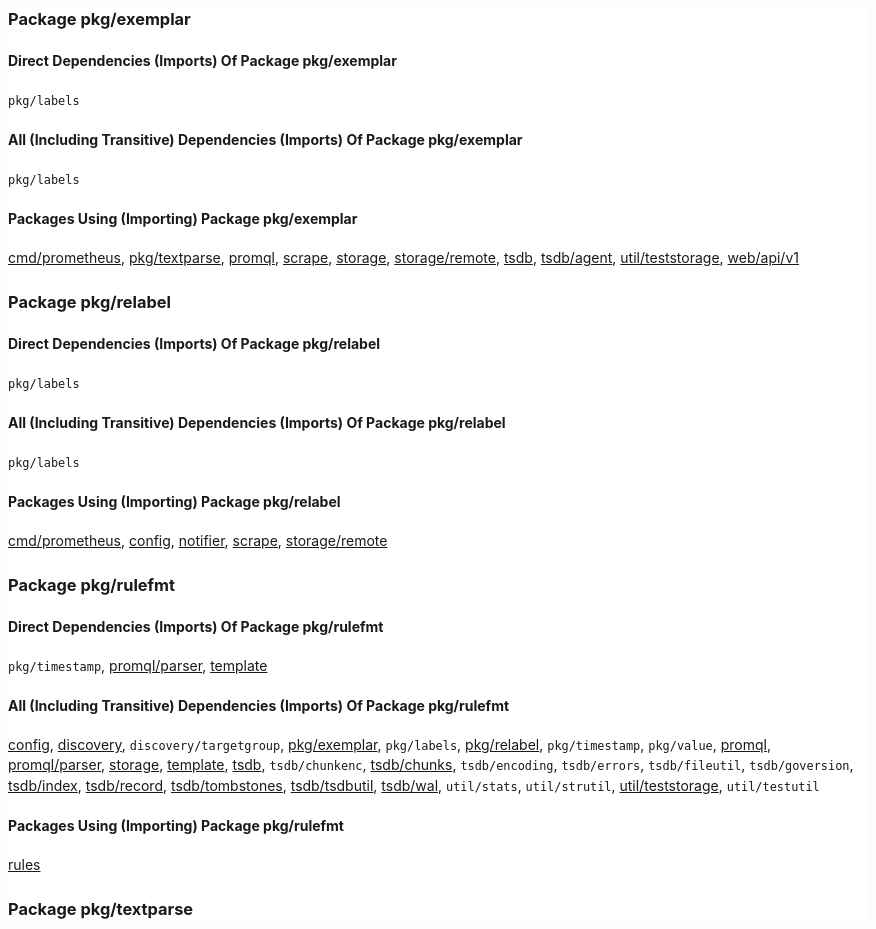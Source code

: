 ### Package pkg/exemplar


#### Direct Dependencies (Imports) Of Package pkg/exemplar
`pkg/labels`

#### All (Including Transitive) Dependencies (Imports) Of Package pkg/exemplar
`pkg/labels`

#### Packages Using (Importing) Package pkg/exemplar
[cmd/prometheus](#package-cmdprometheus), [pkg/textparse](#package-pkgtextparse), [promql](#package-promql), [scrape](#package-scrape), [storage](#package-storage), [storage/remote](#package-storageremote), [tsdb](#package-tsdb), [tsdb/agent](#package-tsdbagent), [util/teststorage](#package-utilteststorage), [web/api/v1](#package-webapiv1)

### Package pkg/relabel


#### Direct Dependencies (Imports) Of Package pkg/relabel
`pkg/labels`

#### All (Including Transitive) Dependencies (Imports) Of Package pkg/relabel
`pkg/labels`

#### Packages Using (Importing) Package pkg/relabel
[cmd/prometheus](#package-cmdprometheus), [config](#package-config), [notifier](#package-notifier), [scrape](#package-scrape), [storage/remote](#package-storageremote)

### Package pkg/rulefmt


#### Direct Dependencies (Imports) Of Package pkg/rulefmt
`pkg/timestamp`, [promql/parser](#package-promqlparser), [template](#package-template)

#### All (Including Transitive) Dependencies (Imports) Of Package pkg/rulefmt
[config](#package-config), [discovery](#package-discovery), `discovery/targetgroup`, [pkg/exemplar](#package-pkgexemplar), `pkg/labels`, [pkg/relabel](#package-pkgrelabel), `pkg/timestamp`, `pkg/value`, [promql](#package-promql), [promql/parser](#package-promqlparser), [storage](#package-storage), [template](#package-template), [tsdb](#package-tsdb), `tsdb/chunkenc`, [tsdb/chunks](#package-tsdbchunks), `tsdb/encoding`, `tsdb/errors`, `tsdb/fileutil`, `tsdb/goversion`, [tsdb/index](#package-tsdbindex), [tsdb/record](#package-tsdbrecord), [tsdb/tombstones](#package-tsdbtombstones), [tsdb/tsdbutil](#package-tsdbtsdbutil), [tsdb/wal](#package-tsdbwal), `util/stats`, `util/strutil`, [util/teststorage](#package-utilteststorage), `util/testutil`

#### Packages Using (Importing) Package pkg/rulefmt
[rules](#package-rules)

### Package pkg/textparse
